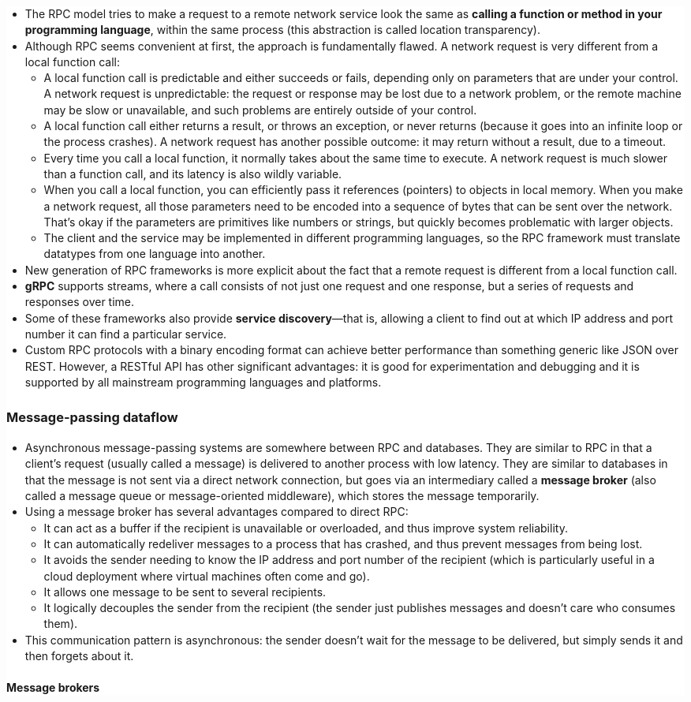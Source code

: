 - The RPC model tries to make a request to a remote network service look the same as **calling a function or method in your programming language**, within the same process (this abstraction is called location transparency).
- Although RPC seems convenient at first, the approach is fundamentally flawed. A network request is very different from a local function call:
  - A local function call is predictable and either succeeds or fails, depending only on parameters that are under your control. A network request is unpredictable: the request or response may be lost due to a network problem, or the remote machine may be slow or unavailable, and such problems are entirely outside of your control.
  - A local function call either returns a result, or throws an exception, or never returns (because it goes into an infinite loop or the process crashes). A network request has another possible outcome: it may return without a result, due to a timeout.
  - Every time you call a local function, it normally takes about the same time to execute. A network request is much slower than a function call, and its latency is also wildly variable.
  - When you call a local function, you can efficiently pass it references (pointers) to objects in local memory. When you make a network request, all those parameters need to be encoded into a sequence of bytes that can be sent over the network. That’s okay if the parameters are primitives like numbers or strings, but quickly becomes problematic with larger objects.
  - The client and the service may be implemented in different programming languages, so the RPC framework must translate datatypes from one language into another.
-  New generation of RPC frameworks is more explicit about the fact that a remote request is different from a local function call.
-  **gRPC** supports streams, where a call consists of not just one request and one response, but a series of requests and responses over time.
- Some of these frameworks also provide **service discovery**—that is, allowing a client to find out at which IP address and port number it can find a particular service.
- Custom RPC protocols with a binary encoding format can achieve better performance than something generic like JSON over REST. However, a RESTful API has other significant advantages: it is good for experimentation and debugging and it is supported by all mainstream programming languages and platforms.

### Message-passing dataflow

- Asynchronous message-passing systems are somewhere between RPC and databases. They are similar to RPC in that a client’s request (usually called a message) is delivered to another process with low latency. They are similar to databases in that the message is not sent via a direct network connection, but goes via an intermediary called a **message broker** (also called a message queue or message-oriented middleware), which stores the message temporarily.
- Using a message broker has several advantages compared to direct RPC:
  - It can act as a buffer if the recipient is unavailable or overloaded, and thus improve system reliability.
  - It can automatically redeliver messages to a process that has crashed, and thus prevent messages from being lost.
  - It avoids the sender needing to know the IP address and port number of the recipient (which is particularly useful in a cloud deployment where virtual machines often come and go).
  - It allows one message to be sent to several recipients.
  - It logically decouples the sender from the recipient (the sender just publishes messages and doesn’t care who consumes them).
- This communication pattern is asynchronous: the sender doesn’t wait for the message to be delivered, but simply sends it and then forgets about it.

#### Message brokers
